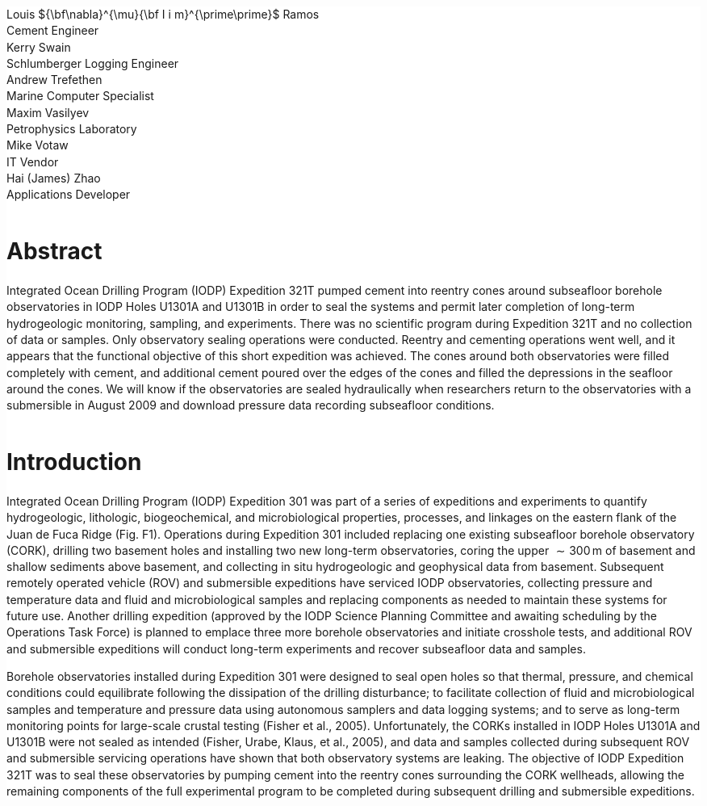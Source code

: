 Louis ${\bf\nabla}^{\mu}{\bf I i m}^{\prime\prime}$ Ramos   
Cement Engineer   
Kerry Swain   
Schlumberger Logging Engineer   
Andrew Trefethen   
Marine Computer Specialist   
Maxim Vasilyev   
Petrophysics Laboratory   
Mike Votaw   
IT Vendor   
Hai (James) Zhao   
Applications Developer  

# Abstract  

Integrated Ocean Drilling Program (IODP) Expedition 321T pumped cement into reentry cones around subseafloor borehole observatories in IODP Holes U1301A and U1301B in order to seal the systems and permit later completion of long-term hydrogeologic monitoring, sampling, and experiments. There was no scientific program during Expedition 321T and no collection of data or samples. Only observatory sealing operations were conducted. Reentry and cementing operations went well, and it appears that the functional objective of this short expedition was achieved. The cones around both observatories were filled completely with cement, and additional cement poured over the edges of the cones and filled the depressions in the seafloor around the cones. We will know if the observatories are sealed hydraulically when researchers return to the observatories with a submersible in August 2009 and download pressure data recording subseafloor conditions.  

# Introduction  

Integrated Ocean Drilling Program (IODP) Expedition 301 was part of a series of expeditions and experiments to quantify hydrogeologic, lithologic, biogeochemical, and microbiological properties, processes, and linkages on the eastern flank of the Juan de Fuca Ridge (Fig. F1). Operations during Expedition 301 included replacing one existing subseafloor borehole observatory (CORK), drilling two basement holes and installing two new long-term observatories, coring the upper ${\sim}300\,\mathrm{m}$ of basement and shallow sediments above basement, and collecting in situ hydrogeologic and geophysical data from basement. Subsequent remotely operated vehicle (ROV) and submersible expeditions have serviced IODP observatories, collecting pressure and temperature data and fluid and microbiological samples and replacing components as needed to maintain these systems for future use. Another drilling expedition (approved by the IODP Science Planning Committee and awaiting scheduling by the Operations Task Force) is planned to emplace three more borehole observatories and initiate crosshole tests, and additional ROV and submersible expeditions will conduct long-term experiments and recover subseafloor data and samples.  

Borehole observatories installed during Expedition 301 were designed to seal open holes so that thermal, pressure, and chemical conditions could equilibrate following the dissipation of the drilling disturbance; to facilitate collection of fluid and microbiological samples and temperature and pressure data using autonomous samplers and data logging systems; and to serve as long-term monitoring points for large-scale crustal testing (Fisher et al., 2005). Unfortunately, the CORKs installed in IODP Holes U1301A and U1301B were not sealed as intended (Fisher, Urabe, Klaus, et al., 2005), and data and samples collected during subsequent ROV and submersible servicing operations have shown that both observatory systems are leaking. The objective of IODP Expedition 321T was to seal these observatories by pumping cement into the reentry cones surrounding the CORK wellheads, allowing the remaining components of the full experimental program to be completed during subsequent drilling and submersible expeditions.  
